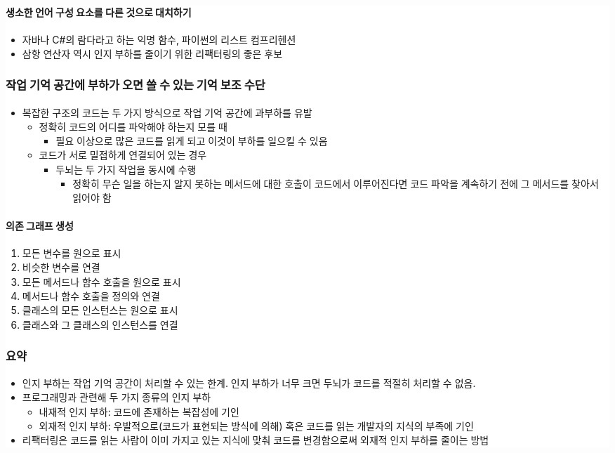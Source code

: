 #### 생소한 언어 구성 요소를 다른 것으로 대치하기

- 자바나 C#의 람다라고 하는 익명 함수, 파이썬의 리스트 컴프리헨션
- 삼항 연산자 역시 인지 부하를 줄이기 위한 리팩터링의 좋은 후보

### 작업 기억 공간에 부하가 오면 쓸 수 있는 기억 보조 수단

- 복잡한 구조의 코드는 두 가지 방식으로 작업 기억 공간에 과부하를 유발
  - 정확히 코드의 어디를 파악해야 하는지 모를 때
    - 필요 이상으로 많은 코드를 읽게 되고 이것이 부하를 일으킬 수 있음
  - 코드가 서로 밀접하게 연결되어 있는 경우
    - 두뇌는 두 가지 작업을 동시에 수행
      - 정확히 무슨 일을 하는지 알지 못하는 메서드에 대한 호출이 코드에서 이루어진다면 코드 파악을 계속하기 전에 
      그 메서드를 찾아서 읽어야 함

#### 의존 그래프 생성

1. 모든 변수를 원으로 표시
2. 비슷한 변수를 연결
3. 모든 메서드나 함수 호출을 원으로 표시
4. 메서드나 함수 호출을 정의와 연결
5. 클래스의 모든 인스턴스는 원으로 표시
6. 클래스와 그 클래스의 인스턴스를 연결


### 요약

- 인지 부하는 작업 기억 공간이 처리할 수 있는 한계. 인지 부하가 너무 크면 두뇌가 코드를 적절히 처리할 수 없음.
- 프로그래밍과 관련해 두 가지 종류의 인지 부하
  - 내재적 인지 부하: 코드에 존재하는 복잡성에 기인
  - 외재적 인지 부하: 우발적으로(코드가 표현되는 방식에 의해) 혹은 코드를 읽는 개발자의 지식의 부족에 기인
- 리팩터링은 코드를 읽는 사람이 이미 가지고 있는 지식에 맞춰 코드를 변경함으로써 외재적 인지 부하를 줄이는 방법
